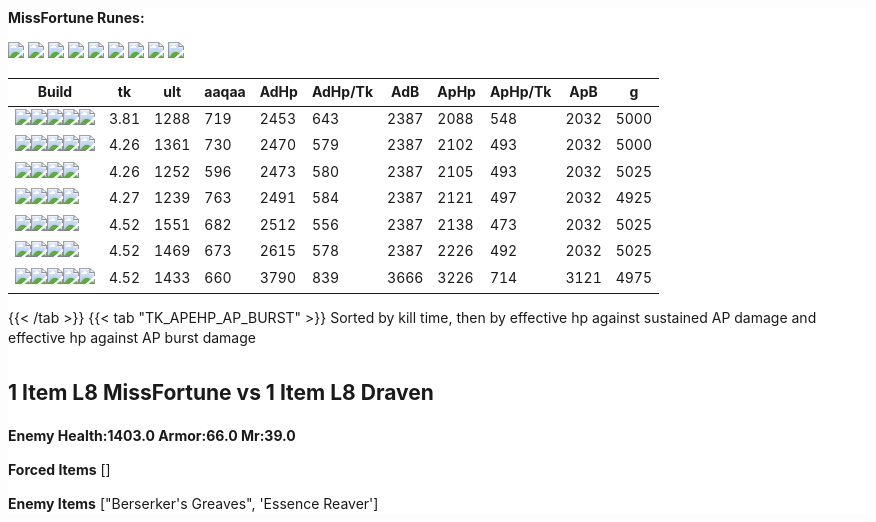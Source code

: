 

**MissFortune Runes:**


![](/Styles/Sorcery/ArcaneComet/ArcaneComet.png)
![](/Styles/Sorcery/ManaflowBand/ManaflowBand.png)
![](/Styles/Sorcery/AbsoluteFocus/AbsoluteFocus.png)
![](/Styles/Sorcery/GatheringStorm/GatheringStorm.png)
![](/Styles/Domination/EyeballCollection/EyeballCollection.png)
![](/Styles/Domination/TreasureHunter/TreasureHunter.png)
![](/StatMods/StatModsAdaptiveForceIcon.png)
![](/StatMods/StatModsAdaptiveForceIcon.png)
![](/StatMods/StatModsArmorIcon.png)





 Build |tk|ult|aaqaa|AdHp|AdHp/Tk|AdB|ApHp|ApHp/Tk|ApB|g
-|-|-|-|-|-|-|-|-|-|-
![](/item/6672.png)![](/item/1001.png)![](/item/1053.png)![](/item/1055.png)![](/item/1036.png)|3.81|1288|719|2453|643|2387|2088|548|2032|5000
![](/item/3087.png)![](/item/1001.png)![](/item/1053.png)![](/item/1055.png)![](/item/1036.png)|4.26|1361|730|2470|579|2387|2102|493|2032|5000
![](/item/3046.png)![](/item/1053.png)![](/item/1055.png)![](/item/1037.png)|4.26|1252|596|2473|580|2387|2105|493|2032|5025
![](/item/3153.png)![](/item/1001.png)![](/item/1055.png)![](/item/1037.png)|4.27|1239|763|2491|584|2387|2121|497|2032|4925
![](/item/3074.png)![](/item/1001.png)![](/item/1055.png)![](/item/1037.png)|4.52|1551|682|2512|556|2387|2138|473|2032|5025
![](/item/3072.png)![](/item/1001.png)![](/item/1055.png)![](/item/1037.png)|4.52|1469|673|2615|578|2387|2226|492|2032|5025
![](/item/6673.png)![](/item/1001.png)![](/item/1055.png)![](/item/1037.png)![](/item/1036.png)|4.52|1433|660|3790|839|3666|3226|714|3121|4975
{{< /tab >}}
{{< tab "TK_APEHP_AP_BURST" >}}
Sorted by kill time, then by effective hp against sustained AP damage and effective hp against AP burst damage
## 1 Item L8 MissFortune vs 1 Item L8 Draven

**Enemy Health:1403.0 Armor:66.0 Mr:39.0**


**Forced Items** []








**Enemy Items** ["Berserker's Greaves", 'Essence Reaver']




